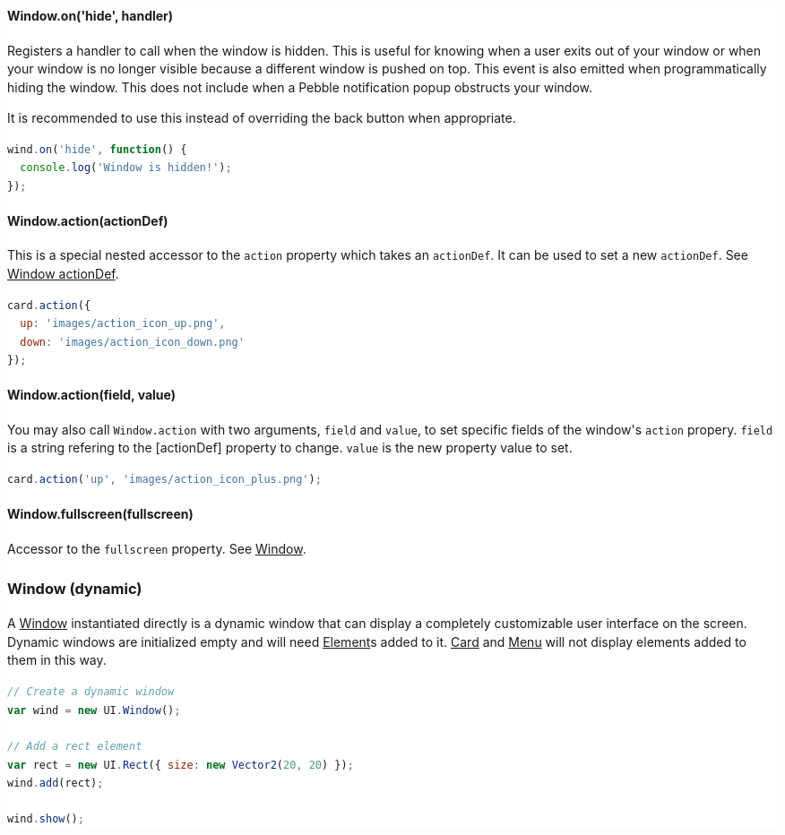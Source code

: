 #### Window.on('hide', handler)

Registers a handler to call when the window is hidden. This is useful for knowing when a user exits out of your window or when your window is no longer visible because a different window is pushed on top. This event is also emitted when programmatically hiding the window. This does not include when a Pebble notification popup obstructs your window.

It is recommended to use this instead of overriding the back button when appropriate.

````js
wind.on('hide', function() {
  console.log('Window is hidden!');
});
````

#### Window.action(actionDef)

This is a special nested accessor to the `action` property which takes an `actionDef`. It can be used to set a new `actionDef`. See [Window actionDef].

````js
card.action({
  up: 'images/action_icon_up.png',
  down: 'images/action_icon_down.png'
});
````

#### Window.action(field, value)

You may also call `Window.action` with two arguments, `field` and `value`, to set specific fields of the window's `action` propery. `field` is a string refering to the [actionDef] property to change. `value` is the new property value to set.

````js
card.action('up', 'images/action_icon_plus.png');
````

#### Window.fullscreen(fullscreen)

Accessor to the `fullscreen` property. See [Window].

### Window (dynamic)

A [Window] instantiated directly is a dynamic window that can display a completely customizable user interface on the screen. Dynamic windows are initialized empty and will need [Element]s added to it. [Card] and [Menu] will not display elements added to them in this way.

````js
// Create a dynamic window
var wind = new UI.Window();

// Add a rect element
var rect = new UI.Rect({ size: new Vector2(20, 20) });
wind.add(rect);

wind.show();
````


[API Reference]: #api-reference
[Using Images]: #using-images
[Using Fonts]: #using-fonts
[Window]: #window
[Card]: #card
[Menu]: #menu
[Element]: #element
[Circle]: #circle
[Image]: #image
[Rect]: #rect
[Text]: #text
[TimeText]: #timetext
[Window actionDef]: #window-actiondef
[Window.show()]: #window-show
[Window.hide()]: #window-hide
[Element.queue(callback(next))]: #element-queue-callback-next
[Image.compositing(compop)]: #image-compositing
[Menu.on('select, callback)]: #menu-on-select-callback
[three.js Vector2]: http://threejs.org/docs/#Reference/Math/Vector2